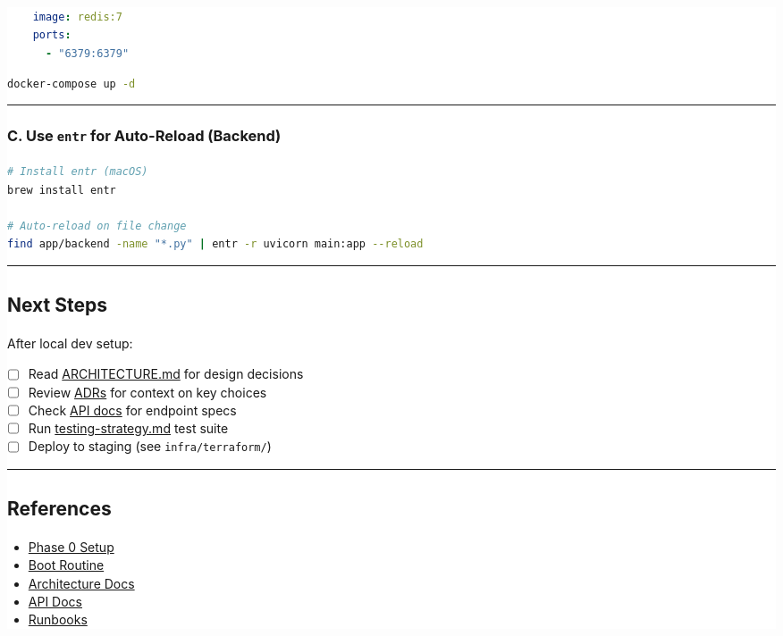 ```yaml
    image: redis:7
    ports:
      - "6379:6379"
```

```bash
docker-compose up -d
```

---

### C. Use `entr` for Auto-Reload (Backend)

```bash
# Install entr (macOS)
brew install entr

# Auto-reload on file change
find app/backend -name "*.py" | entr -r uvicorn main:app --reload
```

---

## Next Steps

After local dev setup:
- [ ] Read [ARCHITECTURE.md](../architecture/ARCHITECTURE.md) for design decisions
- [ ] Review [ADRs](../adr/) for context on key choices
- [ ] Check [API docs](../api/openapi.yaml) for endpoint specs
- [ ] Run [testing-strategy.md](../architecture/testing-strategy.md) test suite
- [ ] Deploy to staging (see `infra/terraform/`)

---

## References

- [Phase 0 Setup](../../setup-template/phase0-template-foundation/PHASE0-SETUP.md)
- [Boot Routine](Boot-Routine.md)
- [Architecture Docs](../architecture/)
- [API Docs](../api/)
- [Runbooks](../runbooks/)
